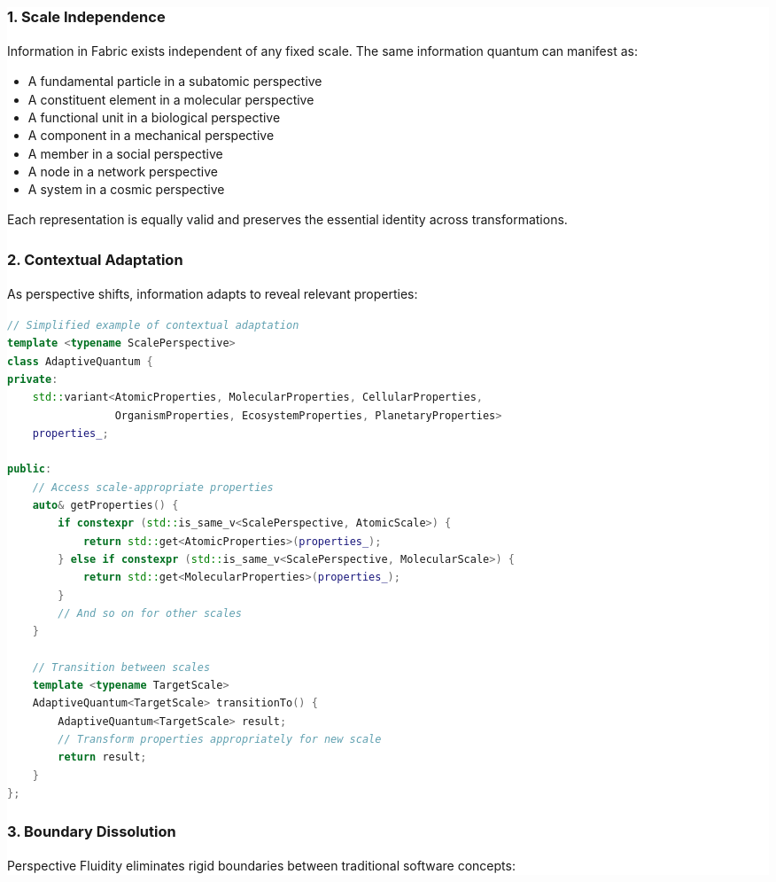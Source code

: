 ### 1. Scale Independence

Information in Fabric exists independent of any fixed scale. The same information quantum can manifest as:

- A fundamental particle in a subatomic perspective
- A constituent element in a molecular perspective
- A functional unit in a biological perspective
- A component in a mechanical perspective
- A member in a social perspective
- A node in a network perspective
- A system in a cosmic perspective

Each representation is equally valid and preserves the essential identity across transformations.

### 2. Contextual Adaptation

As perspective shifts, information adapts to reveal relevant properties:

```cpp
// Simplified example of contextual adaptation
template <typename ScalePerspective>
class AdaptiveQuantum {
private:
    std::variant<AtomicProperties, MolecularProperties, CellularProperties, 
                 OrganismProperties, EcosystemProperties, PlanetaryProperties> 
    properties_;
    
public:
    // Access scale-appropriate properties
    auto& getProperties() {
        if constexpr (std::is_same_v<ScalePerspective, AtomicScale>) {
            return std::get<AtomicProperties>(properties_);
        } else if constexpr (std::is_same_v<ScalePerspective, MolecularScale>) {
            return std::get<MolecularProperties>(properties_);
        }
        // And so on for other scales
    }
    
    // Transition between scales
    template <typename TargetScale>
    AdaptiveQuantum<TargetScale> transitionTo() {
        AdaptiveQuantum<TargetScale> result;
        // Transform properties appropriately for new scale
        return result;
    }
};
```

### 3. Boundary Dissolution

Perspective Fluidity eliminates rigid boundaries between traditional software concepts:
